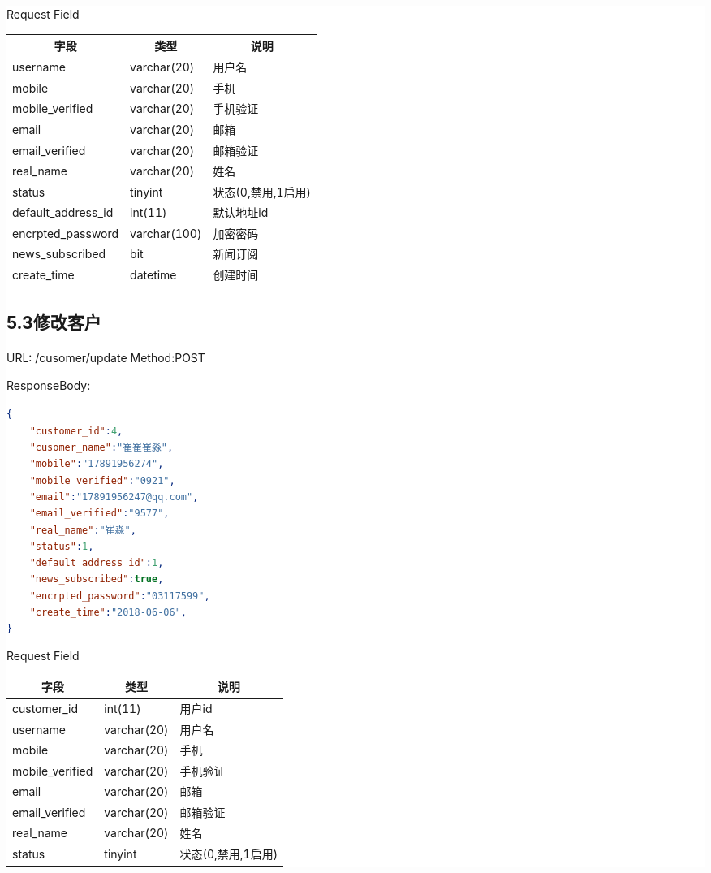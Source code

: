 Request Field  

| 字段 | 类型 | 说明 |
|----|----|----|
| username | varchar(20) | 用户名 |
| mobile | varchar(20) | 手机 |
| mobile_verified | varchar(20) | 手机验证 |
| email | varchar(20) | 邮箱 |
| email_verified | varchar(20) | 邮箱验证 |
| real_name | varchar(20) | 姓名 |
| status | tinyint| 状态(0,禁用,1启用) |
| default_address_id | int(11) | 默认地址id |
| encrpted_password | varchar(100) | 加密密码 |
| news_subscribed | bit | 新闻订阅 |
| create_time | datetime | 创建时间 |


## 5.3修改客户
URL: /cusomer/update
Method:POST

ResponseBody:
```json
{
    "customer_id":4,
    "cusomer_name":"崔崔崔淼",
    "mobile":"17891956274",
    "mobile_verified":"0921",
    "email":"17891956247@qq.com",
    "email_verified":"9577",
    "real_name":"崔淼",
    "status":1,
    "default_address_id":1,
    "news_subscribed":true,
    "encrpted_password":"03117599",
    "create_time":"2018-06-06",
}

```

Request Field  

| 字段 | 类型 | 说明 |
|----|----|----|
| customer_id | int(11) | 用户id |
| username | varchar(20) | 用户名 |
| mobile | varchar(20) | 手机 |
| mobile_verified | varchar(20) | 手机验证 |
| email | varchar(20) | 邮箱 |
| email_verified | varchar(20) | 邮箱验证 |
| real_name | varchar(20) | 姓名 |
| status | tinyint| 状态(0,禁用,1启用) |